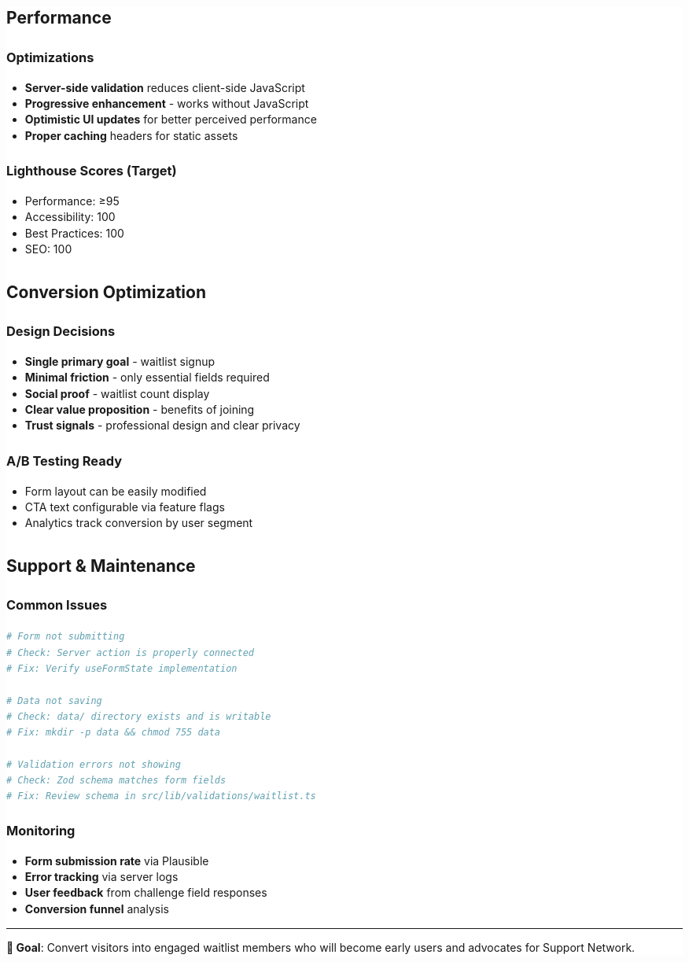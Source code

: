 ## Performance

### Optimizations
- **Server-side validation** reduces client-side JavaScript
- **Progressive enhancement** - works without JavaScript
- **Optimistic UI updates** for better perceived performance
- **Proper caching** headers for static assets

### Lighthouse Scores (Target)
- Performance: ≥95
- Accessibility: 100
- Best Practices: 100
- SEO: 100

## Conversion Optimization

### Design Decisions
- **Single primary goal** - waitlist signup
- **Minimal friction** - only essential fields required
- **Social proof** - waitlist count display
- **Clear value proposition** - benefits of joining
- **Trust signals** - professional design and clear privacy

### A/B Testing Ready
- Form layout can be easily modified
- CTA text configurable via feature flags
- Analytics track conversion by user segment

## Support & Maintenance

### Common Issues
```bash
# Form not submitting
# Check: Server action is properly connected
# Fix: Verify useFormState implementation

# Data not saving
# Check: data/ directory exists and is writable
# Fix: mkdir -p data && chmod 755 data

# Validation errors not showing
# Check: Zod schema matches form fields
# Fix: Review schema in src/lib/validations/waitlist.ts
```

### Monitoring
- **Form submission rate** via Plausible
- **Error tracking** via server logs  
- **User feedback** from challenge field responses
- **Conversion funnel** analysis

---

**🎯 Goal**: Convert visitors into engaged waitlist members who will become early users and advocates for Support Network.